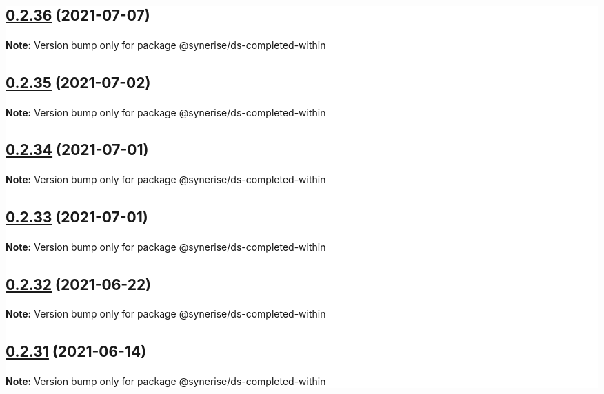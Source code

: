 
## [0.2.36](https://github.com/Synerise/synerise-design/compare/@synerise/ds-completed-within@0.2.35...@synerise/ds-completed-within@0.2.36) (2021-07-07)

**Note:** Version bump only for package @synerise/ds-completed-within





## [0.2.35](https://github.com/Synerise/synerise-design/compare/@synerise/ds-completed-within@0.2.34...@synerise/ds-completed-within@0.2.35) (2021-07-02)

**Note:** Version bump only for package @synerise/ds-completed-within





## [0.2.34](https://github.com/Synerise/synerise-design/compare/@synerise/ds-completed-within@0.2.33...@synerise/ds-completed-within@0.2.34) (2021-07-01)

**Note:** Version bump only for package @synerise/ds-completed-within





## [0.2.33](https://github.com/Synerise/synerise-design/compare/@synerise/ds-completed-within@0.2.32...@synerise/ds-completed-within@0.2.33) (2021-07-01)

**Note:** Version bump only for package @synerise/ds-completed-within





## [0.2.32](https://github.com/Synerise/synerise-design/compare/@synerise/ds-completed-within@0.2.31...@synerise/ds-completed-within@0.2.32) (2021-06-22)

**Note:** Version bump only for package @synerise/ds-completed-within





## [0.2.31](https://github.com/Synerise/synerise-design/compare/@synerise/ds-completed-within@0.2.30...@synerise/ds-completed-within@0.2.31) (2021-06-14)

**Note:** Version bump only for package @synerise/ds-completed-within




